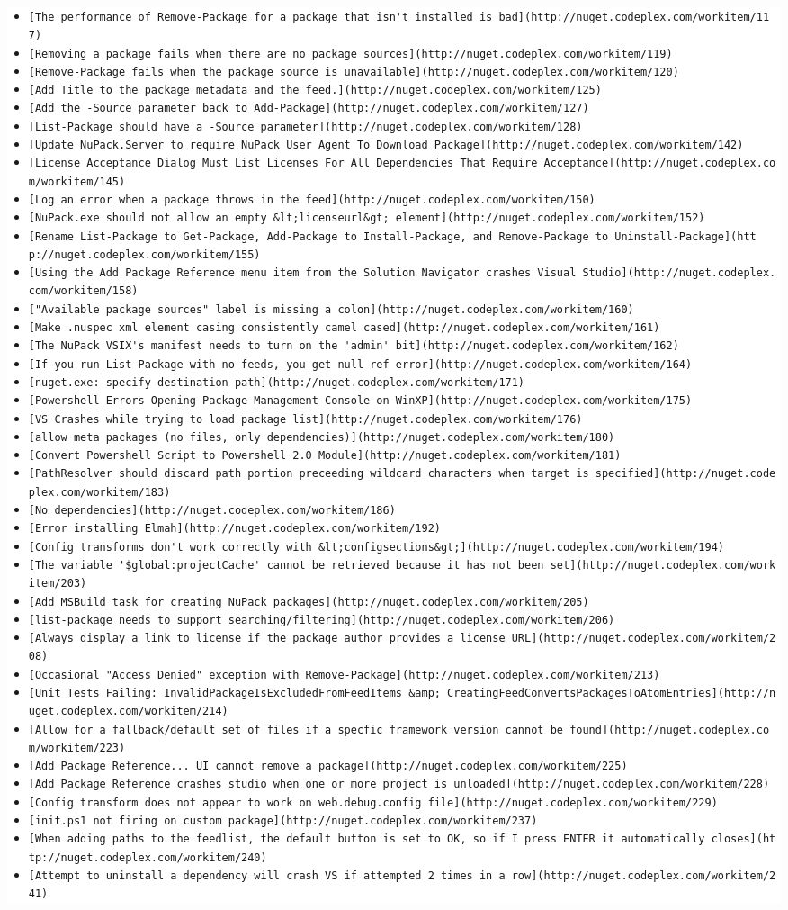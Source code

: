 * ```[The performance of Remove-Package for a package that isn't installed is bad](http://nuget.codeplex.com/workitem/117)```
* ```[Removing a package fails when there are no package sources](http://nuget.codeplex.com/workitem/119)```
* ```[Remove-Package fails when the package source is unavailable](http://nuget.codeplex.com/workitem/120)```
* ```[Add Title to the package metadata and the feed.](http://nuget.codeplex.com/workitem/125)```
* ```[Add the -Source parameter back to Add-Package](http://nuget.codeplex.com/workitem/127)```
* ```[List-Package should have a -Source parameter](http://nuget.codeplex.com/workitem/128)```
* ```[Update NuPack.Server to require NuPack User Agent To Download Package](http://nuget.codeplex.com/workitem/142)```
* ```[License Acceptance Dialog Must List Licenses For All Dependencies That Require Acceptance](http://nuget.codeplex.com/workitem/145)```
* ```[Log an error when a package throws in the feed](http://nuget.codeplex.com/workitem/150)```
* ```[NuPack.exe should not allow an empty &lt;licenseurl&gt; element](http://nuget.codeplex.com/workitem/152)```
* ```[Rename List-Package to Get-Package, Add-Package to Install-Package, and Remove-Package to Uninstall-Package](http://nuget.codeplex.com/workitem/155)```
* ```[Using the Add Package Reference menu item from the Solution Navigator crashes Visual Studio](http://nuget.codeplex.com/workitem/158)```
* ```["Available package sources" label is missing a colon](http://nuget.codeplex.com/workitem/160)```
* ```[Make .nuspec xml element casing consistently camel cased](http://nuget.codeplex.com/workitem/161)```
* ```[The NuPack VSIX's manifest needs to turn on the 'admin' bit](http://nuget.codeplex.com/workitem/162)```
* ```[If you run List-Package with no feeds, you get null ref error](http://nuget.codeplex.com/workitem/164)```
* ```[nuget.exe: specify destination path](http://nuget.codeplex.com/workitem/171)```
* ```[Powershell Errors Opening Package Management Console on WinXP](http://nuget.codeplex.com/workitem/175)```
* ```[VS Crashes while trying to load package list](http://nuget.codeplex.com/workitem/176)```
* ```[allow meta packages (no files, only dependencies)](http://nuget.codeplex.com/workitem/180)```
* ```[Convert Powershell Script to Powershell 2.0 Module](http://nuget.codeplex.com/workitem/181)```
* ```[PathResolver should discard path portion preceeding wildcard characters when target is specified](http://nuget.codeplex.com/workitem/183)```
* ```[No dependencies](http://nuget.codeplex.com/workitem/186)```
* ```[Error installing Elmah](http://nuget.codeplex.com/workitem/192)```
* ```[Config transforms don't work correctly with &lt;configsections&gt;](http://nuget.codeplex.com/workitem/194)```
* ```[The variable '$global:projectCache' cannot be retrieved because it has not been set](http://nuget.codeplex.com/workitem/203)```
* ```[Add MSBuild task for creating NuPack packages](http://nuget.codeplex.com/workitem/205)```
* ```[list-package needs to support searching/filtering](http://nuget.codeplex.com/workitem/206)```
* ```[Always display a link to license if the package author provides a license URL](http://nuget.codeplex.com/workitem/208)```
* ```[Occasional "Access Denied" exception with Remove-Package](http://nuget.codeplex.com/workitem/213)```
* ```[Unit Tests Failing: InvalidPackageIsExcludedFromFeedItems &amp; CreatingFeedConvertsPackagesToAtomEntries](http://nuget.codeplex.com/workitem/214)```
* ```[Allow for a fallback/default set of files if a specfic framework version cannot be found](http://nuget.codeplex.com/workitem/223)```
* ```[Add Package Reference... UI cannot remove a package](http://nuget.codeplex.com/workitem/225)```
* ```[Add Package Reference crashes studio when one or more project is unloaded](http://nuget.codeplex.com/workitem/228)```
* ```[Config transform does not appear to work on web.debug.config file](http://nuget.codeplex.com/workitem/229)```
* ```[init.ps1 not firing on custom package](http://nuget.codeplex.com/workitem/237)```
* ```[When adding paths to the feedlist, the default button is set to OK, so if I press ENTER it automatically closes](http://nuget.codeplex.com/workitem/240)```
* ```[Attempt to uninstall a dependency will crash VS if attempted 2 times in a row](http://nuget.codeplex.com/workitem/241)```